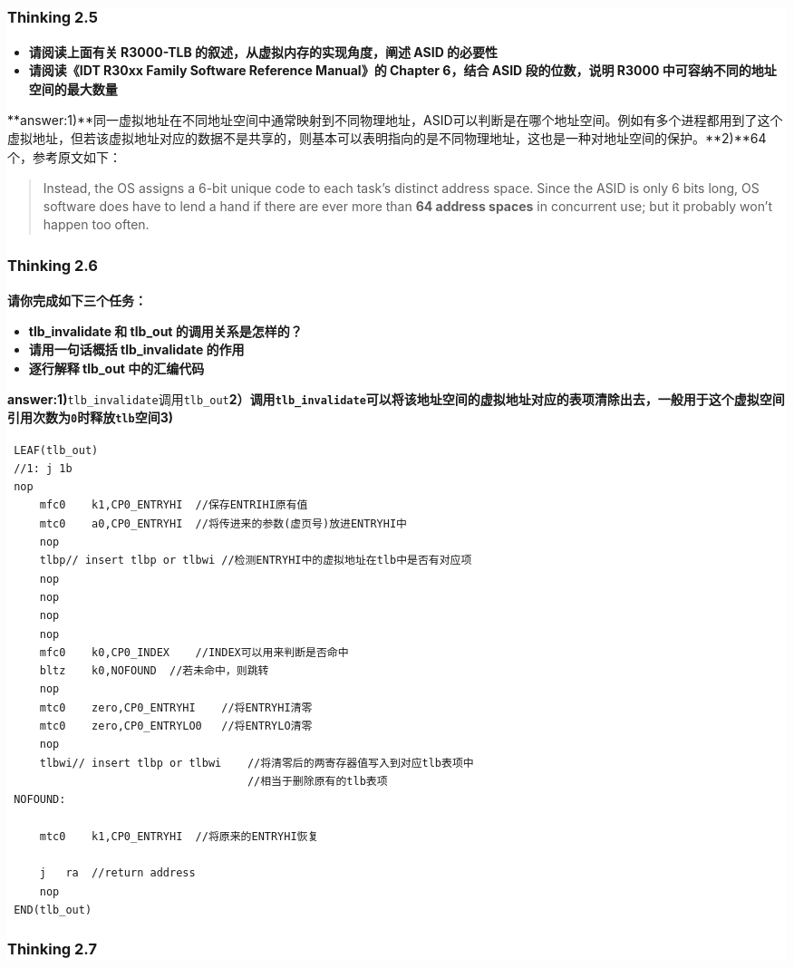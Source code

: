 ### Thinking 2.5

- **请阅读上面有关 R3000-TLB 的叙述，从虚拟内存的实现角度，阐述 ASID 的必要性**
- **请阅读《IDT R30xx Family Software Reference Manual》的 Chapter 6，结合 ASID 段的位数，说明 R3000 中可容纳不同的地址空间的最大数量**

**answer:1)**同一虚拟地址在不同地址空间中通常映射到不同物理地址，ASID可以判断是在哪个地址空间。例如有多个进程都用到了这个虚拟地址，但若该虚拟地址对应的数据不是共享的，则基本可以表明指向的是不同物理地址，这也是一种对地址空间的保护。**2)**64个，参考原文如下：

> Instead, the OS assigns a 6-bit unique code to each task’s distinct address space. Since the ASID is only 6 bits long, OS software does have to lend a hand if there are ever more than **64 address spaces** in concurrent use; but it probably won’t happen too often.

### Thinking 2.6 

**请你完成如下三个任务：**

- **tlb_invalidate 和 tlb_out 的调用关系是怎样的？**
- **请用一句话概括 tlb_invalidate 的作用**
- **逐行解释 tlb_out 中的汇编代码**

**answer:1)**``tlb_invalidate``调用``tlb_out``**2）**调用``tlb_invalidate``可以将该地址空间的虚拟地址对应的表项清除出去，一般用于这个虚拟空间引用次数为``0``时释放``tlb``空间**3)**

```assembly
 LEAF(tlb_out)
 //1: j 1b
 nop
     mfc0    k1,CP0_ENTRYHI  //保存ENTRIHI原有值
     mtc0    a0,CP0_ENTRYHI  //将传进来的参数(虚页号)放进ENTRYHI中
     nop
     tlbp// insert tlbp or tlbwi //检测ENTRYHI中的虚拟地址在tlb中是否有对应项
     nop
     nop
     nop
     nop
     mfc0    k0,CP0_INDEX    //INDEX可以用来判断是否命中
     bltz    k0,NOFOUND  //若未命中，则跳转
     nop
     mtc0    zero,CP0_ENTRYHI    //将ENTRYHI清零
     mtc0    zero,CP0_ENTRYLO0   //将ENTRYLO清零
     nop
     tlbwi// insert tlbp or tlbwi    //将清零后的两寄存器值写入到对应tlb表项中
                                     //相当于删除原有的tlb表项
 NOFOUND:
 
     mtc0    k1,CP0_ENTRYHI  //将原来的ENTRYHI恢复
     
     j   ra  //return address
     nop
 END(tlb_out)
```

### Thinking 2.7
